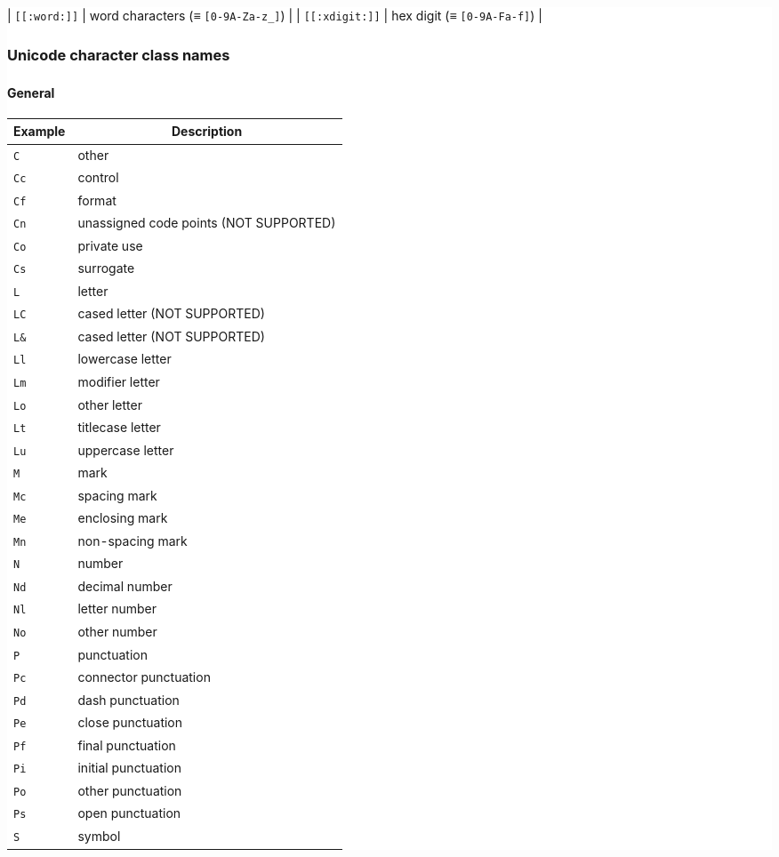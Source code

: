 | `[[:word:]]`   | word characters (≡ `[0-9A-Za-z_]`)                                          |
| `[[:xdigit:]]` | hex digit (≡ `[0-9A-Fa-f]`)                                                 |

### Unicode character class names

#### General

| Example | Description                            |
|---------|----------------------------------------|
| `C`     | other                                  |
| `Cc`    | control                                |
| `Cf`    | format                                 |
| `Cn`    | unassigned code points (NOT SUPPORTED) |
| `Co`    | private use                            |
| `Cs`    | surrogate                              |
| `L`     | letter                                 |
| `LC`    | cased letter (NOT SUPPORTED)           |
| `L&`    | cased letter (NOT SUPPORTED)           |
| `Ll`    | lowercase letter                       |
| `Lm`    | modifier letter                        |
| `Lo`    | other letter                           |
| `Lt`    | titlecase letter                       |
| `Lu`    | uppercase letter                       |
| `M`     | mark                                   |
| `Mc`    | spacing mark                           |
| `Me`    | enclosing mark                         |
| `Mn`    | non-spacing mark                       |
| `N`     | number                                 |
| `Nd`    | decimal number                         |
| `Nl`    | letter number                          |
| `No`    | other number                           |
| `P`     | punctuation                            |
| `Pc`    | connector punctuation                  |
| `Pd`    | dash punctuation                       |
| `Pe`    | close punctuation                      |
| `Pf`    | final punctuation                      |
| `Pi`    | initial punctuation                    |
| `Po`    | other punctuation                      |
| `Ps`    | open punctuation                       |
| `S`     | symbol                                 |